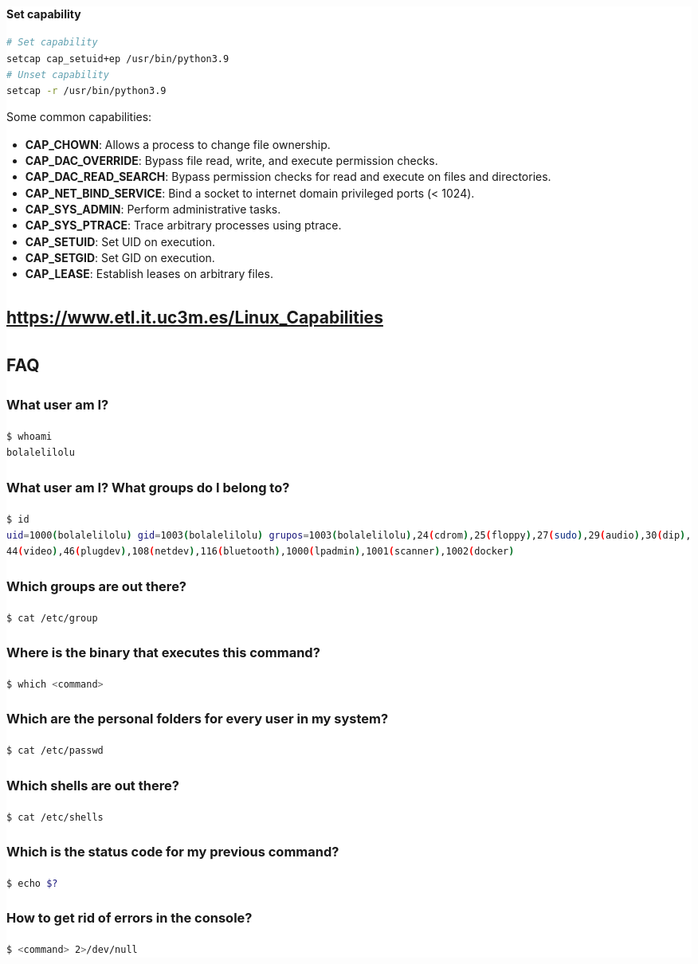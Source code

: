 **Set capability**
```bash
# Set capability
setcap cap_setuid+ep /usr/bin/python3.9
# Unset capability
setcap -r /usr/bin/python3.9
```

Some common capabilities:
- **CAP_CHOWN**: Allows a process to change file ownership.
- **CAP_DAC_OVERRIDE**: Bypass file read, write, and execute permission checks.
- **CAP_DAC_READ_SEARCH**: Bypass permission checks for read and execute on files and directories.
- **CAP_NET_BIND_SERVICE**: Bind a socket to internet domain privileged ports (< 1024).
- **CAP_SYS_ADMIN**: Perform administrative tasks.
- **CAP_SYS_PTRACE**: Trace arbitrary processes using ptrace.
- **CAP_SETUID**: Set UID on execution.
- **CAP_SETGID**: Set GID on execution.
- **CAP_LEASE**: Establish leases on arbitrary files.

https://www.etl.it.uc3m.es/Linux_Capabilities
---
## FAQ
### What user am I?
```bash
$ whoami
bolalelilolu
```

### What user am I? What groups do I belong to?
```bash
$ id
uid=1000(bolalelilolu) gid=1003(bolalelilolu) grupos=1003(bolalelilolu),24(cdrom),25(floppy),27(sudo),29(audio),30(dip),44(video),46(plugdev),108(netdev),116(bluetooth),1000(lpadmin),1001(scanner),1002(docker)
```

### Which groups are out there?
```bash
$ cat /etc/group
```

### Where is the binary that executes this command?
```bash
$ which <command>
```
### Which are the personal folders for every user in my system?
```bash
$ cat /etc/passwd
```
### Which shells are out there?
```bash
$ cat /etc/shells
```
### Which is the status code for my previous command?
```bash
$ echo $?
```
### How to get rid of errors in the console?
```bash
$ <command> 2>/dev/null
```